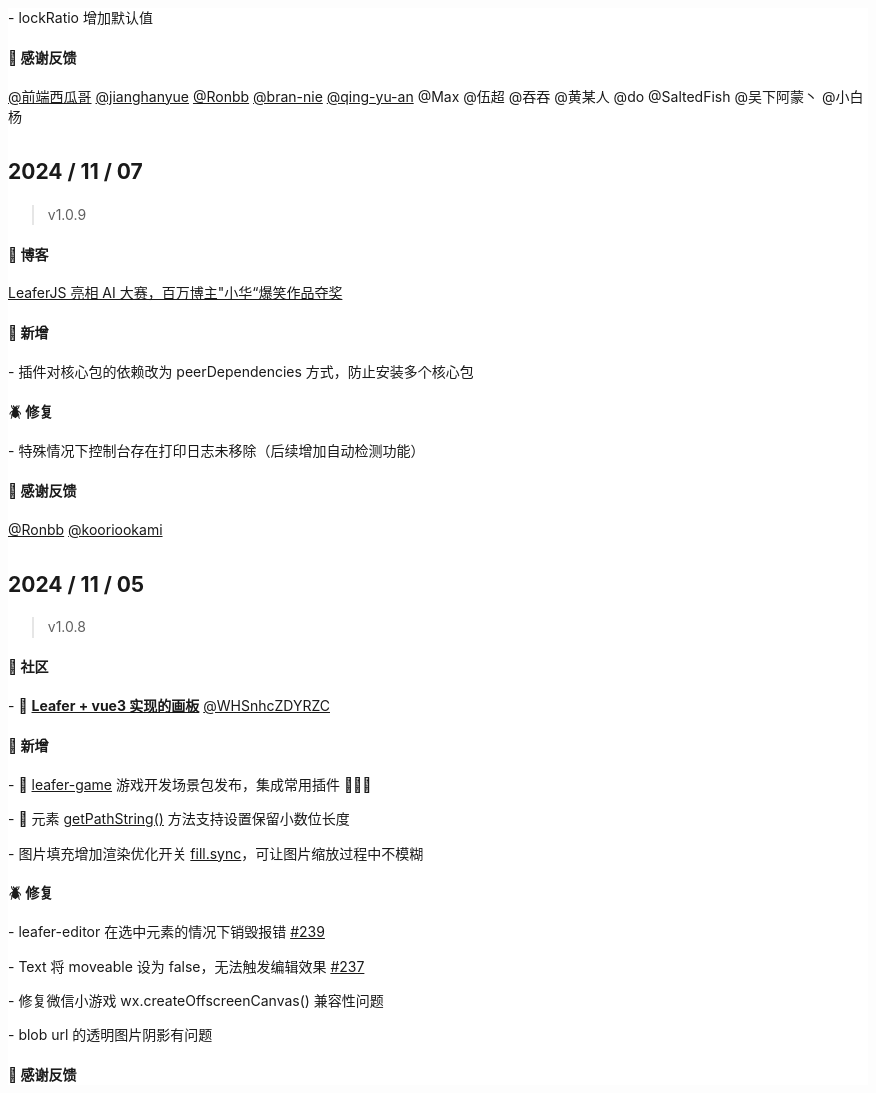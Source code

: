 \- lockRatio 增加默认值

#### 🌷 感谢反馈

[@前端西瓜哥](https://github.com/F-star) [@jianghanyue](https://github.com/jianghanyue) [@Ronbb](https://github.com/Ronbb) [@bran-nie](https://github.com/bran-nie) [@qing-yu-an](https://github.com/qing-yu-an) @Max @伍超 @吞吞 @黄某人 @do @SaltedFish @吴下阿蒙丶 @小白杨

## 2024 / 11 / 07

> v1.0.9

#### 🍊 博客

[LeaferJS 亮相 AI 大赛，百万博主"小华“爆笑作品夺奖](/blog/2024-11-06.md)

#### 🌱 新增

\- 插件对核心包的依赖改为 peerDependencies 方式，防止安装多个核心包

#### 🪲 修复

\- 特殊情况下控制台存在打印日志未移除（后续增加自动检测功能）

#### 🌷 感谢反馈

[@Ronbb](https://github.com/Ronbb) [@kooriookami](https://github.com/kooriookami)

## 2024 / 11 / 05

> v1.0.8

#### 🍍 社区

\- 🌸 **[Leafer + vue3 实现的画板](https://github.com/WHSnhcZDYRZC/drawingBoard)** [@WHSnhcZDYRZC](https://github.com/WHSnhcZDYRZC)

#### 🌱 新增

\- 🌸 [leafer-game](/guide/install/game/start.md) 游戏开发场景包发布，集成常用插件 🎉🎉🎉

\- 🌸 元素 [getPathString()](/reference/UI/getPathString.md) 方法支持设置保留小数位长度

\- 图片填充增加渲染优化开关 [fill.sync](/reference/UI/paint/image.md#sync-boolean)，可让图片缩放过程中不模糊

#### 🪲 修复

\- leafer-editor 在选中元素的情况下销毁报错 [#239](https://github.com/leaferjs/leafer-ui/issues/239)

\- Text 将 moveable 设为 false，无法触发编辑效果 [#237](https://github.com/leaferjs/leafer-ui/issues/237)

\- 修复微信小游戏 wx.createOffscreenCanvas() 兼容性问题

\- blob url 的透明图片阴影有问题

#### 🌷 感谢反馈
